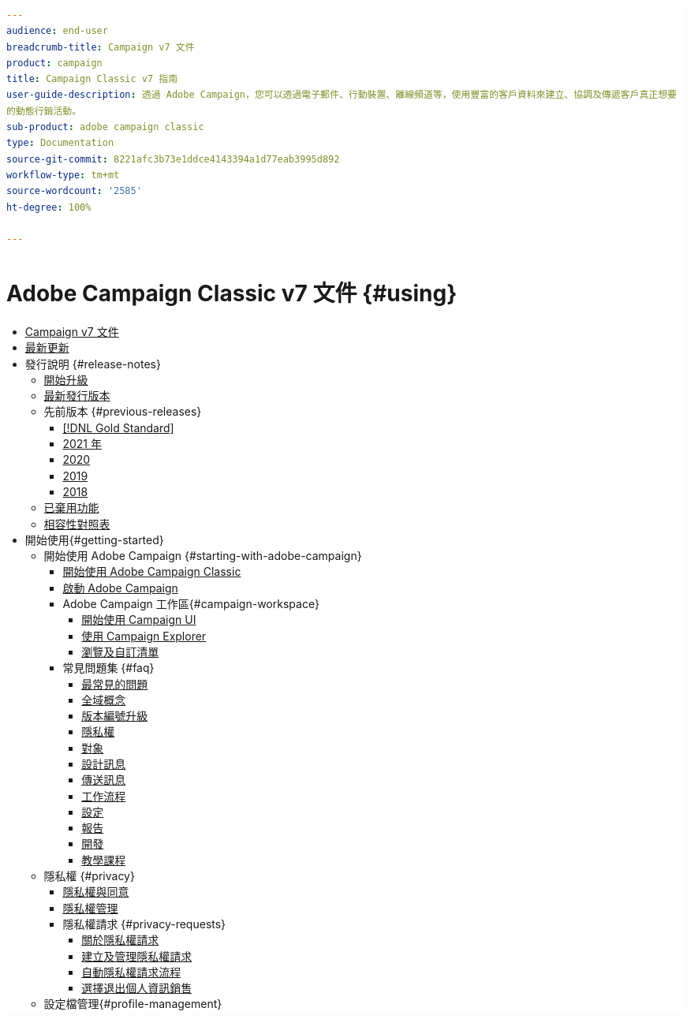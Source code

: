 ```yaml
---
audience: end-user
breadcrumb-title: Campaign v7 文件
product: campaign
title: Campaign Classic v7 指南
user-guide-description: 透過 Adobe Campaign，您可以透過電子郵件、行動裝置、離線頻道等，使用豐富的客戶資料來建立、協調及傳遞客戶真正想要的動態行銷活動。
sub-product: adobe campaign classic
type: Documentation
source-git-commit: 8221afc3b73e1ddce4143394a1d77eab3995d892
workflow-type: tm+mt
source-wordcount: '2585'
ht-degree: 100%

---
```



# Adobe Campaign Classic v7 文件 {#using}

+ [Campaign v7 文件](campaign-classic-home.md)
+ [最新更新](rn/using/documentation-updates.md)
+ 發行說明 {#release-notes}
   + [開始升級](rn/using/rn-overview.md)
   + [最新發行版本](rn/using/latest-release.md)
   + 先前版本 {#previous-releases}
      + [[!DNL Gold Standard]](rn/using/gold-standard.md)
      + [2021 年](rn/using/release--2021.md)
      + [2020](rn/using/release--2020.md)
      + [2019](rn/using/release--2019.md)
      + [2018](rn/using/release--2018.md)
   + [已棄用功能](rn/using/deprecated-features.md)
   + [相容性對照表](rn/using/compatibility-matrix.md)
+ 開始使用{#getting-started}
   + 開始使用 Adobe Campaign {#starting-with-adobe-campaign}
      + [開始使用 Adobe Campaign Classic ](platform/using/about-adobe-campaign-classic.md)
      + [啟動 Adobe Campaign ](platform/using/launching-adobe-campaign.md)
      + Adobe Campaign 工作區{#campaign-workspace}
         + [開始使用 Campaign UI](platform/using/adobe-campaign-workspace.md)
         + [使用 Campaign Explorer](platform/using/adobe-campaign-explorer.md)
         + [瀏覽及自訂清單](platform/using/adobe-campaign-ui-lists.md)
      + 常見問題集 {#faq}
         + [最常見的問題](platform/using/common-questions.md)
         + [全域概念](platform/using/faq-key-concepts.md)
         + [版本編號升級](platform/using/faq-build-upgrade.md)
         + [隱私權](platform/using/privacy-faq.md)
         + [對象](platform/using/faq-audiences.md)
         + [設計訊息](platform/using/faq-designing.md)
         + [傳送訊息](platform/using/faq-messages.md)
         + [工作流程](platform/using/faq-workflows.md)
         + [設定](platform/using/faq-campaign-config.md)
         + [報告](platform/using/faq-reporting.md)
         + [開發](platform/using/faq-developers.md)
         + [教學課程](platform/using/tutorials.md)
   + 隱私權 {#privacy}
      + [隱私權與同意](platform/using/privacy-and-recommendations.md)
      + [隱私權管理](platform/using/privacy-management.md)
      + 隱私權請求 {#privacy-requests}
         + [關於隱私權請求](platform/using/privacy-requests.md)
         + [建立及管理隱私權請求](platform/using/privacy-requests-ui.md)
         + [自動隱私權請求流程](platform/using/privacy-requests-api.md)
         + [選擇退出個人資訊銷售](platform/using/privacy-requests-ccpa.md)
   + 設定檔管理{#profile-management}